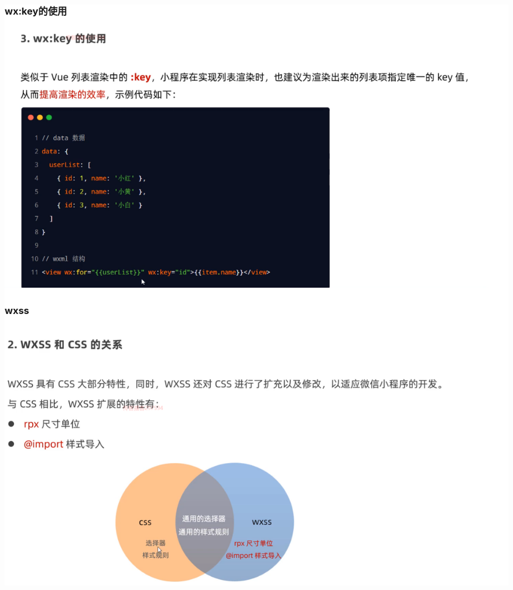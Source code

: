 

### wx:key的使用

![image-20230222094146106](image/image-20230222094146106.png)



### wxss

![image-20230222094531370](image/image-20230222094531370.png)
